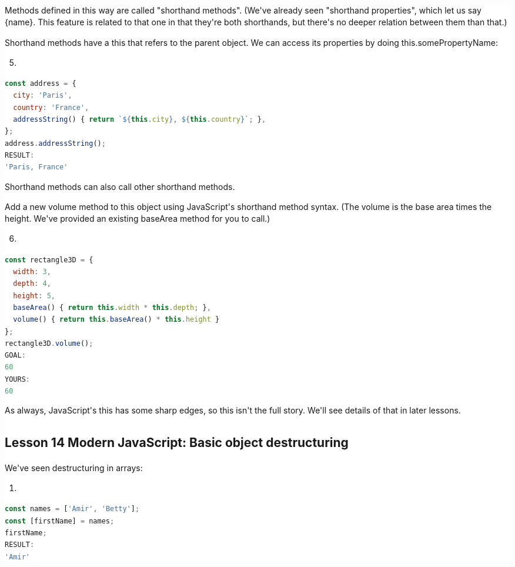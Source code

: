 Methods defined in this way are called "shorthand methods". (We've already seen "shorthand properties", which let us say {name}. This feature is related to that one in that they're both shorthands, but there's no deeper relation between them than that.)

Shorthand methods have a this that refers to the parent object. We can access its properties by doing this.somePropertyName:

5.
```js
const address = {
  city: 'Paris',
  country: 'France',
  addressString() { return `${this.city}, ${this.country}`; },
};
address.addressString();
RESULT:
'Paris, France'
```

Shorthand methods can also call other shorthand methods.

Add a new volume method to this object using JavaScript's shorthand method syntax. (The volume is the base area times the height. We've provided an existing baseArea method for you to call.)

6.
```js
const rectangle3D = {
  width: 3,
  depth: 4,
  height: 5,
  baseArea() { return this.width * this.depth; },
  volume() { return this.baseArea() * this.height }
};
rectangle3D.volume();
GOAL:
60
YOURS:
60
```

As always, JavaScript's this has some sharp edges, so this isn't the full story. We'll see details of that in later lessons.

## Lesson 14 Modern JavaScript: Basic object destructuring

We've seen destructuring in arrays:

1.
```js
const names = ['Amir', 'Betty'];
const [firstName] = names;
firstName;
RESULT:
'Amir'
```


  ['Be' + 'tty']: 7,